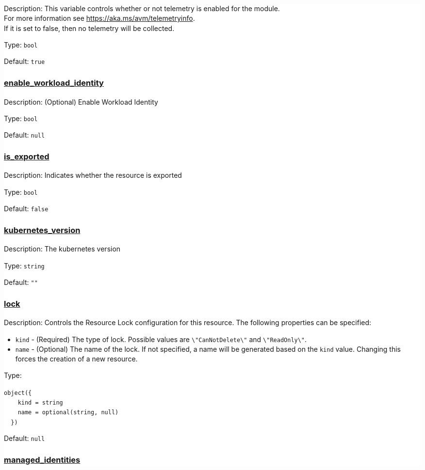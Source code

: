 Description: This variable controls whether or not telemetry is enabled for the module.  
For more information see <https://aka.ms/avm/telemetryinfo>.  
If it is set to false, then no telemetry will be collected.

Type: `bool`

Default: `true`

### <a name="input_enable_workload_identity"></a> [enable\_workload\_identity](#input\_enable\_workload\_identity)

Description: (Optional) Enable Workload Identity

Type: `bool`

Default: `null`

### <a name="input_is_exported"></a> [is\_exported](#input\_is\_exported)

Description: Indicates whether the resource is exported

Type: `bool`

Default: `false`

### <a name="input_kubernetes_version"></a> [kubernetes\_version](#input\_kubernetes\_version)

Description: The kubernetes version

Type: `string`

Default: `""`

### <a name="input_lock"></a> [lock](#input\_lock)

Description: Controls the Resource Lock configuration for this resource. The following properties can be specified:

- `kind` - (Required) The type of lock. Possible values are `\"CanNotDelete\"` and `\"ReadOnly\"`.
- `name` - (Optional) The name of the lock. If not specified, a name will be generated based on the `kind` value. Changing this forces the creation of a new resource.

Type:

```hcl
object({
    kind = string
    name = optional(string, null)
  })
```

Default: `null`

### <a name="input_managed_identities"></a> [managed\_identities](#input\_managed\_identities)
